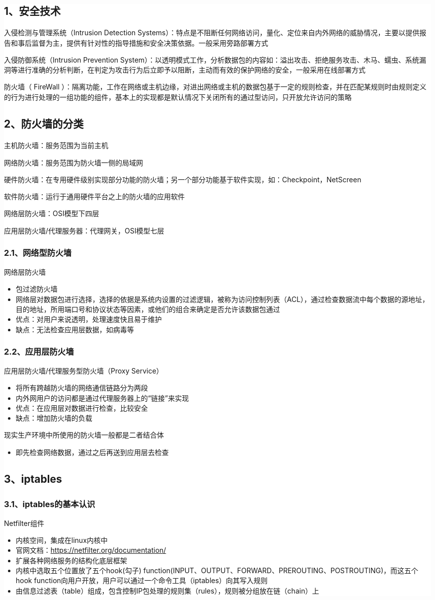 ## 1、安全技术

入侵检测与管理系统（Intrusion Detection Systems）：特点是不阻断任何网络访问，量化、定位来自内外网络的威胁情况，主要以提供报告和事后监督为主，提供有针对性的指导措施和安全决策依据。一般采用旁路部署方式

入侵防御系统（Intrusion Prevention
System）：以透明模式工作，分析数据包的内容如：溢出攻击、拒绝服务攻击、木马、蠕虫、系统漏洞等进行准确的分析判断，在判定为攻击行为后立即予以阻断，主动而有效的保护网络的安全，一般采用在线部署方式

防火墙（ FireWall ）：隔离功能，工作在网络或主机边缘，对进出网络或主机的数据包基于一定的规则检查，并在匹配某规则时由规则定义的行为进行处理的一组功能的组件，基本上的实现都是默认情况下关闭所有的通过型访问，只开放允许访问的策略

## 2、防火墙的分类

主机防火墙：服务范围为当前主机

网络防火墙：服务范围为防火墙一侧的局域网

硬件防火墙：在专用硬件级别实现部分功能的防火墙；另一个部分功能基于软件实现，如：Checkpoint，NetScreen

软件防火墙：运行于通用硬件平台之上的防火墙的应用软件

网络层防火墙：OSI模型下四层

应用层防火墙/代理服务器：代理网关，OSI模型七层

### 2.1、网络型防火墙

网络层防火墙

- 包过滤防火墙
- 网络层对数据包进行选择，选择的依据是系统内设置的过滤逻辑，被称为访问控制列表（ACL），通过检查数据流中每个数据的源地址，目的地址，所用端口号和协议状态等因素，或他们的组合来确定是否允许该数据包通过
- 优点：对用户来说透明，处理速度快且易于维护
- 缺点：无法检查应用层数据，如病毒等

### 2.2、应用层防火墙

应用层防火墙/代理服务型防火墙（Proxy Service）

- 将所有跨越防火墙的网络通信链路分为两段
- 内外网用户的访问都是通过代理服务器上的“链接”来实现
- 优点：在应用层对数据进行检查，比较安全
- 缺点：增加防火墙的负载

现实生产环境中所使用的防火墙一般都是二者结合体

- 即先检查网络数据，通过之后再送到应用层去检查

## 3、iptables

### 3.1、iptables的基本认识

Netfilter组件

- 内核空间，集成在linux内核中
- 官网文档：https://netfilter.org/documentation/
- 扩展各种网络服务的结构化底层框架
- 内核中选取五个位置放了五个hook(勾子) function(INPUT、OUTPUT、FORWARD、PREROUTING、POSTROUTING)，而这五个hook
  function向用户开放，用户可以通过一个命令工具（iptables）向其写入规则
- 由信息过滤表（table）组成，包含控制IP包处理的规则集（rules），规则被分组放在链（chain）上
